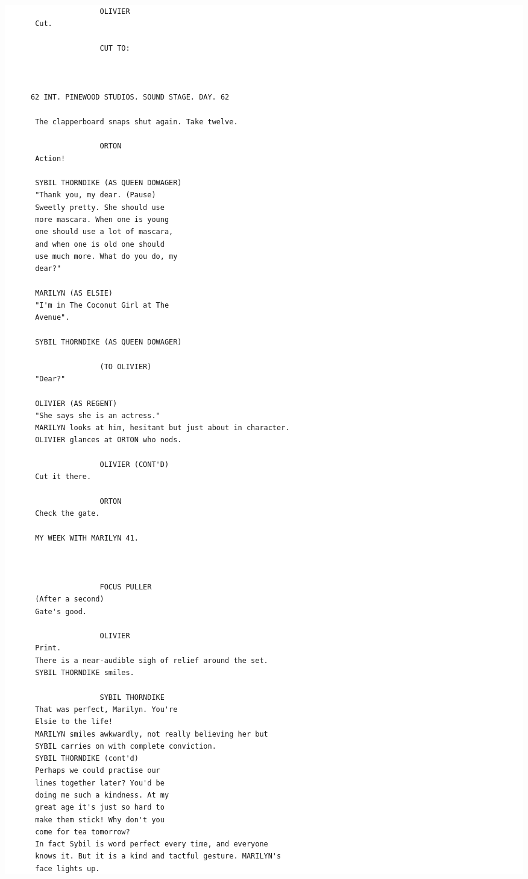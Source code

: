                           OLIVIER
           Cut.

                          CUT TO:

                         

          62 INT. PINEWOOD STUDIOS. SOUND STAGE. DAY. 62

           The clapperboard snaps shut again. Take twelve.

                          ORTON
           Action!

           SYBIL THORNDIKE (AS QUEEN DOWAGER)
           "Thank you, my dear. (Pause)
           Sweetly pretty. She should use
           more mascara. When one is young
           one should use a lot of mascara,
           and when one is old one should
           use much more. What do you do, my
           dear?"

           MARILYN (AS ELSIE)
           "I'm in The Coconut Girl at The
           Avenue".

           SYBIL THORNDIKE (AS QUEEN DOWAGER)

                          (TO OLIVIER)
           "Dear?"

           OLIVIER (AS REGENT)
           "She says she is an actress."
           MARILYN looks at him, hesitant but just about in character.
           OLIVIER glances at ORTON who nods.

                          OLIVIER (CONT'D)
           Cut it there.

                          ORTON
           Check the gate.

           MY WEEK WITH MARILYN 41.

                         

                          FOCUS PULLER
           (After a second)
           Gate's good.

                          OLIVIER
           Print.
           There is a near-audible sigh of relief around the set.
           SYBIL THORNDIKE smiles.

                          SYBIL THORNDIKE
           That was perfect, Marilyn. You're
           Elsie to the life!
           MARILYN smiles awkwardly, not really believing her but
           SYBIL carries on with complete conviction.
           SYBIL THORNDIKE (cont'd)
           Perhaps we could practise our
           lines together later? You'd be
           doing me such a kindness. At my
           great age it's just so hard to
           make them stick! Why don't you
           come for tea tomorrow?
           In fact Sybil is word perfect every time, and everyone
           knows it. But it is a kind and tactful gesture. MARILYN's
           face lights up.
